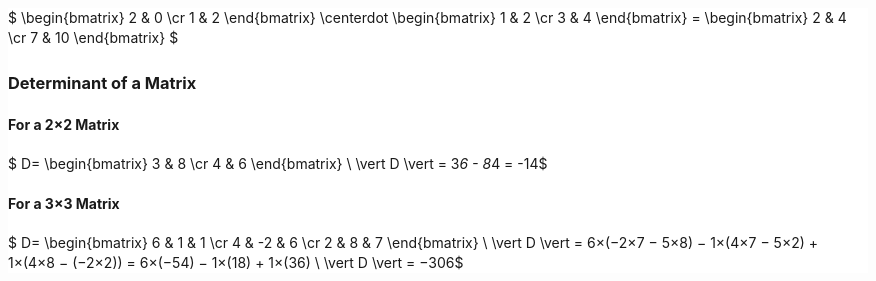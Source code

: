  $  \begin{bmatrix}
 2 & 0 \cr
 1 & 2
 \end{bmatrix} \centerdot
 \begin{bmatrix}
 1 & 2 \cr
 3 & 4
 \end{bmatrix}  =
  \begin{bmatrix}
 2 & 4 \cr
 7 & 10
 \end{bmatrix}
 $

### Determinant of a Matrix
#### For a 2×2 Matrix
$  D= \begin{bmatrix}
 3 & 8 \cr
 4 & 6
 \end{bmatrix} \\
 \vert D \vert = 3*6 - 8*4 = -14$

#### For a 3×3 Matrix
$ D= \begin{bmatrix}
 6 & 1 & 1 \cr
 4 & -2 & 6 \cr
 2 & 8 & 7
 \end{bmatrix}  \\
 \vert D \vert =
 6×(−2×7 − 5×8) − 1×(4×7 − 5×2) + 1×(4×8 − (−2×2))
 = 6×(−54) − 1×(18) + 1×(36) \\
 \vert D \vert = −306$